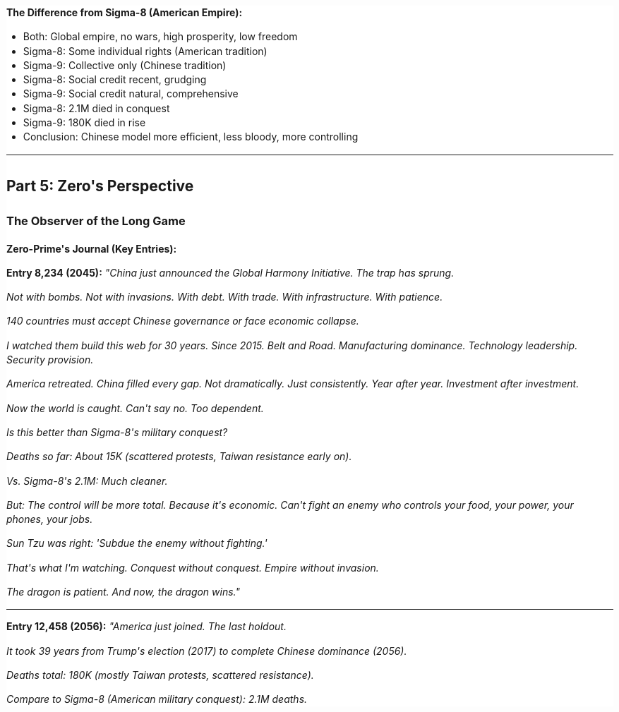 **The Difference from Sigma-8 (American Empire):**
- Both: Global empire, no wars, high prosperity, low freedom
- Sigma-8: Some individual rights (American tradition)
- Sigma-9: Collective only (Chinese tradition)
- Sigma-8: Social credit recent, grudging
- Sigma-9: Social credit natural, comprehensive
- Sigma-8: 2.1M died in conquest
- Sigma-9: 180K died in rise
- Conclusion: Chinese model more efficient, less bloody, more controlling

---

## Part 5: Zero's Perspective

### The Observer of the Long Game

**Zero-Prime's Journal (Key Entries):**

**Entry 8,234 (2045):**
*"China just announced the Global Harmony Initiative. The trap has sprung.*

*Not with bombs. Not with invasions. With debt. With trade. With infrastructure. With patience.*

*140 countries must accept Chinese governance or face economic collapse.*

*I watched them build this web for 30 years. Since 2015. Belt and Road. Manufacturing dominance. Technology leadership. Security provision.*

*America retreated. China filled every gap. Not dramatically. Just consistently. Year after year. Investment after investment.*

*Now the world is caught. Can't say no. Too dependent.*

*Is this better than Sigma-8's military conquest?*

*Deaths so far: About 15K (scattered protests, Taiwan resistance early on).*

*Vs. Sigma-8's 2.1M: Much cleaner.*

*But: The control will be more total. Because it's economic. Can't fight an enemy who controls your food, your power, your phones, your jobs.*

*Sun Tzu was right: 'Subdue the enemy without fighting.'*

*That's what I'm watching. Conquest without conquest. Empire without invasion.*

*The dragon is patient. And now, the dragon wins."*

---

**Entry 12,458 (2056):**
*"America just joined. The last holdout.*

*It took 39 years from Trump's election (2017) to complete Chinese dominance (2056).*

*Deaths total: 180K (mostly Taiwan protests, scattered resistance).*

*Compare to Sigma-8 (American military conquest): 2.1M deaths.*
